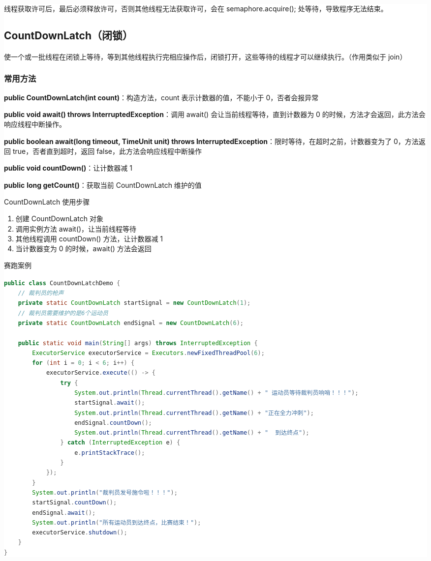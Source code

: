 线程获取许可后，最后必须释放许可，否则其他线程无法获取许可，会在 semaphore.acquire(); 处等待，导致程序无法结束。

## CountDownLatch（闭锁）

使一个或一批线程在闭锁上等待，等到其他线程执行完相应操作后，闭锁打开，这些等待的线程才可以继续执行。（作用类似于 join）

### 常用方法

**public CountDownLatch(int count)**：构造方法，count 表示计数器的值，不能小于 0，否者会报异常

**public void await() throws InterruptedException**：调用 await() 会让当前线程等待，直到计数器为 0 的时候，方法才会返回，此方法会响应线程中断操作。

**public boolean await(long timeout, TimeUnit unit) throws InterruptedException**：限时等待，在超时之前，计数器变为了 0，方法返回 true，否者直到超时，返回 false，此方法会响应线程中断操作

**public void countDown()**：让计数器减 1

**public** **long getCount()**：获取当前 CountDownLatch 维护的值

CountDownLatch 使用步骤

1.  创建 CountDownLatch 对象
2.  调用实例方法 await()，让当前线程等待
3.  其他线程调用 countDown() 方法，让计数器减 1
4.  当计数器变为 0 的时候，await() 方法会返回

赛跑案例

```java
public class CountDownLatchDemo {
    // 裁判员的枪声
    private static CountDownLatch startSignal = new CountDownLatch(1);
    // 裁判员需要维护的是6个运动员
    private static CountDownLatch endSignal = new CountDownLatch(6);

    public static void main(String[] args) throws InterruptedException {
        ExecutorService executorService = Executors.newFixedThreadPool(6);
        for (int i = 0; i < 6; i++) {
            executorService.execute(() -> {
                try {
                    System.out.println(Thread.currentThread().getName() + " 运动员等待裁判员响哨！！！");
                    startSignal.await();
                    System.out.println(Thread.currentThread().getName() + "正在全力冲刺");
                    endSignal.countDown();
                    System.out.println(Thread.currentThread().getName() + "  到达终点");
                } catch (InterruptedException e) {
                    e.printStackTrace();
                }
            });
        }
        System.out.println("裁判员发号施令啦！！！");
        startSignal.countDown();
        endSignal.await();
        System.out.println("所有运动员到达终点，比赛结束！");
        executorService.shutdown();
    }
}
```
